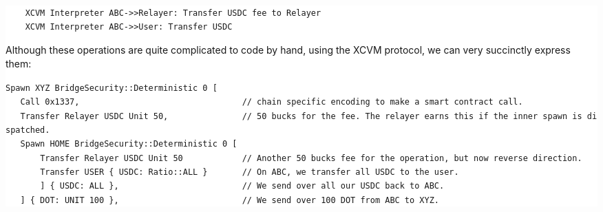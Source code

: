 ```mermaid
    XCVM Interpreter ABC->>Relayer: Transfer USDC fee to Relayer
    XCVM Interpreter ABC->>User: Transfer USDC
```

Although these operations are quite complicated to code by hand, using the XCVM protocol, we can very succinctly express them:

```
Spawn XYZ BridgeSecurity::Deterministic 0 [
   Call 0x1337,                                 // chain specific encoding to make a smart contract call.
   Transfer Relayer USDC Unit 50,               // 50 bucks for the fee. The relayer earns this if the inner spawn is dispatched.
   Spawn HOME BridgeSecurity::Deterministic 0 [
       Transfer Relayer USDC Unit 50            // Another 50 bucks fee for the operation, but now reverse direction.
       Transfer USER { USDC: Ratio::ALL }       // On ABC, we transfer all USDC to the user. 
       ] { USDC: ALL },                         // We send over all our USDC back to ABC.
   ] { DOT: UNIT 100 },                         // We send over 100 DOT from ABC to XYZ.
```